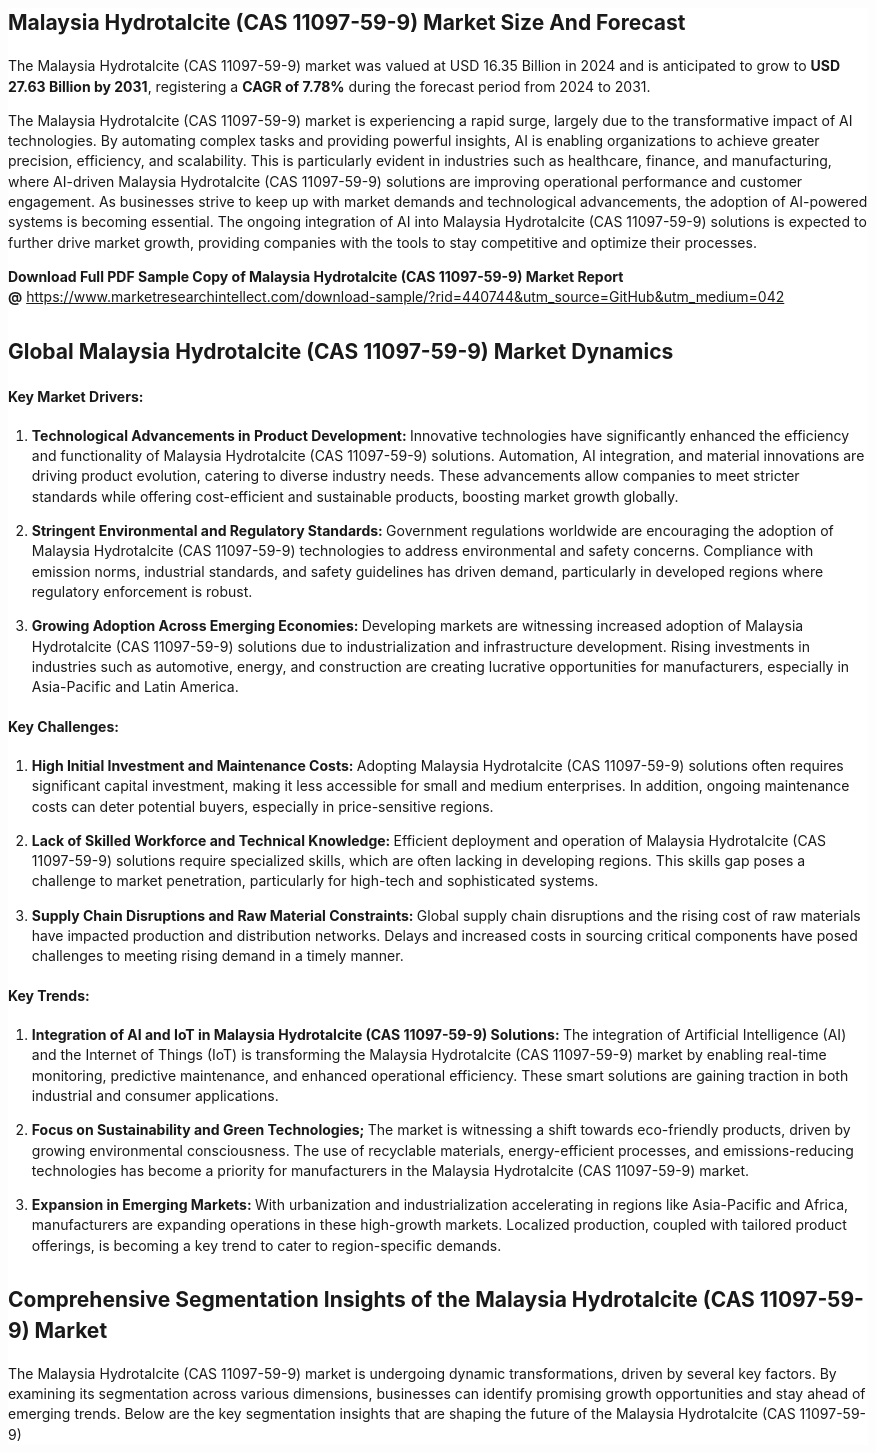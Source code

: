 <h2>Malaysia Hydrotalcite (CAS 11097-59-9) Market Size And Forecast</h2><p>The Malaysia Hydrotalcite (CAS 11097-59-9) market was valued at USD 16.35 Billion in 2024 and is anticipated to grow to <strong>USD 27.63 Billion by 2031</strong>, registering a <strong>CAGR of 7.78%</strong> during the forecast period from 2024 to 2031.</p><p>The Malaysia Hydrotalcite (CAS 11097-59-9) market is experiencing a rapid surge, largely due to the transformative impact of AI technologies. By automating complex tasks and providing powerful insights, AI is enabling organizations to achieve greater precision, efficiency, and scalability. This is particularly evident in industries such as healthcare, finance, and manufacturing, where AI-driven Malaysia Hydrotalcite (CAS 11097-59-9) solutions are improving operational performance and customer engagement. As businesses strive to keep up with market demands and technological advancements, the adoption of AI-powered systems is becoming essential. The ongoing integration of AI into Malaysia Hydrotalcite (CAS 11097-59-9) solutions is expected to further drive market growth, providing companies with the tools to stay competitive and optimize their processes.</p><p><strong>Download Full PDF Sample Copy of Malaysia Hydrotalcite (CAS 11097-59-9) Market Report @</strong>&nbsp;<a href="https://www.marketresearchintellect.com/download-sample/?rid=440744&amp;utm_source=GitHub&amp;utm_medium=042">https://www.marketresearchintellect.com/download-sample/?rid=440744&amp;utm_source=GitHub&amp;utm_medium=042</a></p><h2>Global Malaysia Hydrotalcite (CAS 11097-59-9) Market Dynamics</h2><h4><strong>Key Market Drivers:</strong></h4><ol><li><p><strong>Technological Advancements in Product Development:&nbsp;</strong>Innovative technologies have significantly enhanced the efficiency and functionality of Malaysia Hydrotalcite (CAS 11097-59-9) solutions. Automation, AI integration, and material innovations are driving product evolution, catering to diverse industry needs. These advancements allow companies to meet stricter standards while offering cost-efficient and sustainable products, boosting market growth globally.</p></li><li><p><strong>Stringent Environmental and Regulatory Standards:&nbsp;</strong>Government regulations worldwide are encouraging the adoption of Malaysia Hydrotalcite (CAS 11097-59-9) technologies to address environmental and safety concerns. Compliance with emission norms, industrial standards, and safety guidelines has driven demand, particularly in developed regions where regulatory enforcement is robust.</p></li><li><p><strong>Growing Adoption Across Emerging Economies:&nbsp;</strong>Developing markets are witnessing increased adoption of Malaysia Hydrotalcite (CAS 11097-59-9) solutions due to industrialization and infrastructure development. Rising investments in industries such as automotive, energy, and construction are creating lucrative opportunities for manufacturers, especially in Asia-Pacific and Latin America.</p></li></ol><h4><strong>Key Challenges:</strong></h4><ol><li><p><strong>High Initial Investment and Maintenance Costs:&nbsp;</strong>Adopting Malaysia Hydrotalcite (CAS 11097-59-9) solutions often requires significant capital investment, making it less accessible for small and medium enterprises. In addition, ongoing maintenance costs can deter potential buyers, especially in price-sensitive regions.</p></li><li><p><strong>Lack of Skilled Workforce and Technical Knowledge:&nbsp;</strong>Efficient deployment and operation of Malaysia Hydrotalcite (CAS 11097-59-9) solutions require specialized skills, which are often lacking in developing regions. This skills gap poses a challenge to market penetration, particularly for high-tech and sophisticated systems.</p></li><li><p><strong>Supply Chain Disruptions and Raw Material Constraints:&nbsp;</strong>Global supply chain disruptions and the rising cost of raw materials have impacted production and distribution networks. Delays and increased costs in sourcing critical components have posed challenges to meeting rising demand in a timely manner.</p></li></ol><h4><strong>Key Trends:</strong></h4><ol><li><p><strong>Integration of AI and IoT in Malaysia Hydrotalcite (CAS 11097-59-9) Solutions:&nbsp;</strong>The integration of Artificial Intelligence (AI) and the Internet of Things (IoT) is transforming the Malaysia Hydrotalcite (CAS 11097-59-9) market by enabling real-time monitoring, predictive maintenance, and enhanced operational efficiency. These smart solutions are gaining traction in both industrial and consumer applications.</p></li><li><p><strong>Focus on Sustainability and Green Technologies;&nbsp;</strong>The market is witnessing a shift towards eco-friendly products, driven by growing environmental consciousness. The use of recyclable materials, energy-efficient processes, and emissions-reducing technologies has become a priority for manufacturers in the Malaysia Hydrotalcite (CAS 11097-59-9) market.</p></li><li><p><strong>Expansion in Emerging Markets:&nbsp;</strong>With urbanization and industrialization accelerating in regions like Asia-Pacific and Africa, manufacturers are expanding operations in these high-growth markets. Localized production, coupled with tailored product offerings, is becoming a key trend to cater to region-specific demands.</p></li></ol><div class="article-main__content" data-test-id="publishing-text-block"><h2>Comprehensive Segmentation Insights of the Malaysia Hydrotalcite (CAS 11097-59-9) Market</h2><p>The Malaysia Hydrotalcite (CAS 11097-59-9) market is undergoing dynamic transformations, driven by several key factors. By examining its segmentation across various dimensions, businesses can identify promising growth opportunities and stay ahead of emerging trends. Below are the key segmentation insights that are shaping the future of the Malaysia Hydrotalcite (CAS 11097-59-9)